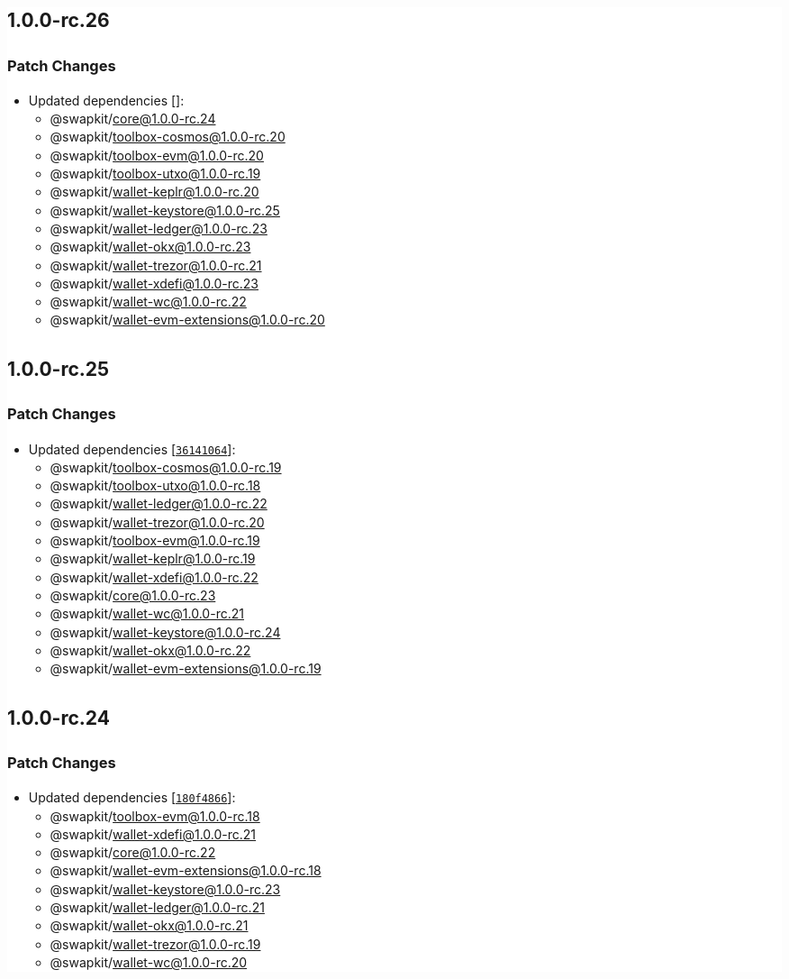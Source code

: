 ## 1.0.0-rc.26

### Patch Changes

- Updated dependencies []:
  - @swapkit/core@1.0.0-rc.24
  - @swapkit/toolbox-cosmos@1.0.0-rc.20
  - @swapkit/toolbox-evm@1.0.0-rc.20
  - @swapkit/toolbox-utxo@1.0.0-rc.19
  - @swapkit/wallet-keplr@1.0.0-rc.20
  - @swapkit/wallet-keystore@1.0.0-rc.25
  - @swapkit/wallet-ledger@1.0.0-rc.23
  - @swapkit/wallet-okx@1.0.0-rc.23
  - @swapkit/wallet-trezor@1.0.0-rc.21
  - @swapkit/wallet-xdefi@1.0.0-rc.23
  - @swapkit/wallet-wc@1.0.0-rc.22
  - @swapkit/wallet-evm-extensions@1.0.0-rc.20

## 1.0.0-rc.25

### Patch Changes

- Updated dependencies [[`36141064`](https://github.com/thorswap/SwapKit/commit/36141064b9fecc4e48b9d6ceb68e479e56370132)]:
  - @swapkit/toolbox-cosmos@1.0.0-rc.19
  - @swapkit/toolbox-utxo@1.0.0-rc.18
  - @swapkit/wallet-ledger@1.0.0-rc.22
  - @swapkit/wallet-trezor@1.0.0-rc.20
  - @swapkit/toolbox-evm@1.0.0-rc.19
  - @swapkit/wallet-keplr@1.0.0-rc.19
  - @swapkit/wallet-xdefi@1.0.0-rc.22
  - @swapkit/core@1.0.0-rc.23
  - @swapkit/wallet-wc@1.0.0-rc.21
  - @swapkit/wallet-keystore@1.0.0-rc.24
  - @swapkit/wallet-okx@1.0.0-rc.22
  - @swapkit/wallet-evm-extensions@1.0.0-rc.19

## 1.0.0-rc.24

### Patch Changes

- Updated dependencies [[`180f4866`](https://github.com/thorswap/SwapKit/commit/180f4866d444d757985c7f0705ce1c339cac598e)]:
  - @swapkit/toolbox-evm@1.0.0-rc.18
  - @swapkit/wallet-xdefi@1.0.0-rc.21
  - @swapkit/core@1.0.0-rc.22
  - @swapkit/wallet-evm-extensions@1.0.0-rc.18
  - @swapkit/wallet-keystore@1.0.0-rc.23
  - @swapkit/wallet-ledger@1.0.0-rc.21
  - @swapkit/wallet-okx@1.0.0-rc.21
  - @swapkit/wallet-trezor@1.0.0-rc.19
  - @swapkit/wallet-wc@1.0.0-rc.20
